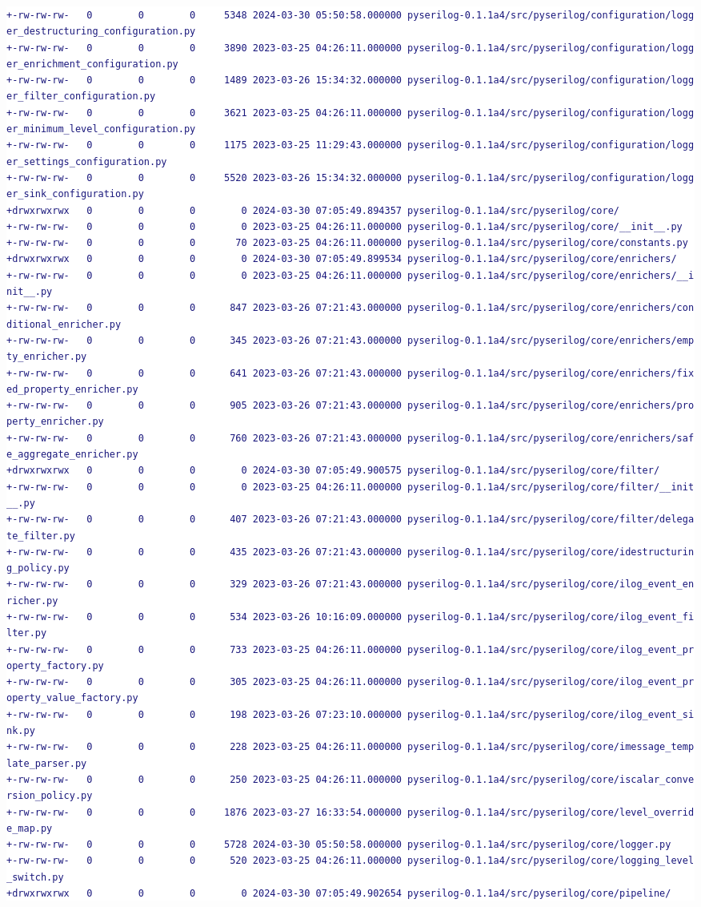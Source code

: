```diff
+-rw-rw-rw-   0        0        0     5348 2024-03-30 05:50:58.000000 pyserilog-0.1.1a4/src/pyserilog/configuration/logger_destructuring_configuration.py
+-rw-rw-rw-   0        0        0     3890 2023-03-25 04:26:11.000000 pyserilog-0.1.1a4/src/pyserilog/configuration/logger_enrichment_configuration.py
+-rw-rw-rw-   0        0        0     1489 2023-03-26 15:34:32.000000 pyserilog-0.1.1a4/src/pyserilog/configuration/logger_filter_configuration.py
+-rw-rw-rw-   0        0        0     3621 2023-03-25 04:26:11.000000 pyserilog-0.1.1a4/src/pyserilog/configuration/logger_minimum_level_configuration.py
+-rw-rw-rw-   0        0        0     1175 2023-03-25 11:29:43.000000 pyserilog-0.1.1a4/src/pyserilog/configuration/logger_settings_configuration.py
+-rw-rw-rw-   0        0        0     5520 2023-03-26 15:34:32.000000 pyserilog-0.1.1a4/src/pyserilog/configuration/logger_sink_configuration.py
+drwxrwxrwx   0        0        0        0 2024-03-30 07:05:49.894357 pyserilog-0.1.1a4/src/pyserilog/core/
+-rw-rw-rw-   0        0        0        0 2023-03-25 04:26:11.000000 pyserilog-0.1.1a4/src/pyserilog/core/__init__.py
+-rw-rw-rw-   0        0        0       70 2023-03-25 04:26:11.000000 pyserilog-0.1.1a4/src/pyserilog/core/constants.py
+drwxrwxrwx   0        0        0        0 2024-03-30 07:05:49.899534 pyserilog-0.1.1a4/src/pyserilog/core/enrichers/
+-rw-rw-rw-   0        0        0        0 2023-03-25 04:26:11.000000 pyserilog-0.1.1a4/src/pyserilog/core/enrichers/__init__.py
+-rw-rw-rw-   0        0        0      847 2023-03-26 07:21:43.000000 pyserilog-0.1.1a4/src/pyserilog/core/enrichers/conditional_enricher.py
+-rw-rw-rw-   0        0        0      345 2023-03-26 07:21:43.000000 pyserilog-0.1.1a4/src/pyserilog/core/enrichers/empty_enricher.py
+-rw-rw-rw-   0        0        0      641 2023-03-26 07:21:43.000000 pyserilog-0.1.1a4/src/pyserilog/core/enrichers/fixed_property_enricher.py
+-rw-rw-rw-   0        0        0      905 2023-03-26 07:21:43.000000 pyserilog-0.1.1a4/src/pyserilog/core/enrichers/property_enricher.py
+-rw-rw-rw-   0        0        0      760 2023-03-26 07:21:43.000000 pyserilog-0.1.1a4/src/pyserilog/core/enrichers/safe_aggregate_enricher.py
+drwxrwxrwx   0        0        0        0 2024-03-30 07:05:49.900575 pyserilog-0.1.1a4/src/pyserilog/core/filter/
+-rw-rw-rw-   0        0        0        0 2023-03-25 04:26:11.000000 pyserilog-0.1.1a4/src/pyserilog/core/filter/__init__.py
+-rw-rw-rw-   0        0        0      407 2023-03-26 07:21:43.000000 pyserilog-0.1.1a4/src/pyserilog/core/filter/delegate_filter.py
+-rw-rw-rw-   0        0        0      435 2023-03-26 07:21:43.000000 pyserilog-0.1.1a4/src/pyserilog/core/idestructuring_policy.py
+-rw-rw-rw-   0        0        0      329 2023-03-26 07:21:43.000000 pyserilog-0.1.1a4/src/pyserilog/core/ilog_event_enricher.py
+-rw-rw-rw-   0        0        0      534 2023-03-26 10:16:09.000000 pyserilog-0.1.1a4/src/pyserilog/core/ilog_event_filter.py
+-rw-rw-rw-   0        0        0      733 2023-03-25 04:26:11.000000 pyserilog-0.1.1a4/src/pyserilog/core/ilog_event_property_factory.py
+-rw-rw-rw-   0        0        0      305 2023-03-25 04:26:11.000000 pyserilog-0.1.1a4/src/pyserilog/core/ilog_event_property_value_factory.py
+-rw-rw-rw-   0        0        0      198 2023-03-26 07:23:10.000000 pyserilog-0.1.1a4/src/pyserilog/core/ilog_event_sink.py
+-rw-rw-rw-   0        0        0      228 2023-03-25 04:26:11.000000 pyserilog-0.1.1a4/src/pyserilog/core/imessage_template_parser.py
+-rw-rw-rw-   0        0        0      250 2023-03-25 04:26:11.000000 pyserilog-0.1.1a4/src/pyserilog/core/iscalar_conversion_policy.py
+-rw-rw-rw-   0        0        0     1876 2023-03-27 16:33:54.000000 pyserilog-0.1.1a4/src/pyserilog/core/level_override_map.py
+-rw-rw-rw-   0        0        0     5728 2024-03-30 05:50:58.000000 pyserilog-0.1.1a4/src/pyserilog/core/logger.py
+-rw-rw-rw-   0        0        0      520 2023-03-25 04:26:11.000000 pyserilog-0.1.1a4/src/pyserilog/core/logging_level_switch.py
+drwxrwxrwx   0        0        0        0 2024-03-30 07:05:49.902654 pyserilog-0.1.1a4/src/pyserilog/core/pipeline/
```